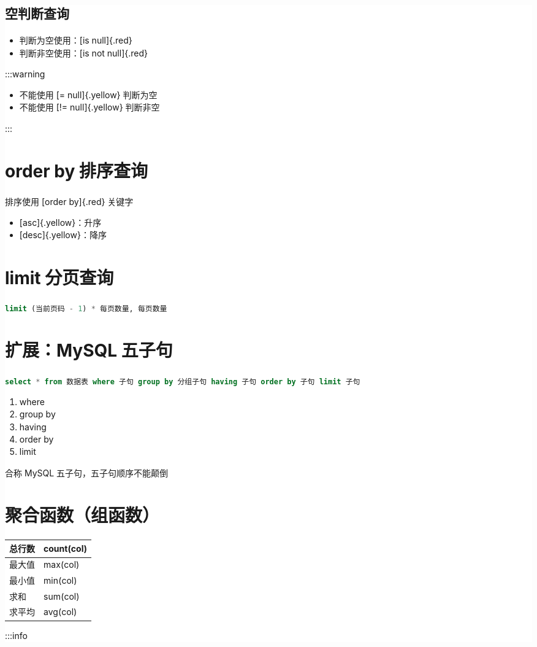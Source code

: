## 空判断查询

- 判断为空使用：[is null]{.red}
- 判断非空使用：[is not null]{.red}

:::warning

- 不能使用 [= null]{.yellow} 判断为空
- 不能使用 [!= null]{.yellow} 判断非空

:::

# order by 排序查询

 排序使用 [order by]{.red} 关键字

- [asc]{.yellow}：升序
- [desc]{.yellow}：降序

# limit 分页查询

```sql limit 分页查询
limit (当前页码 - 1) * 每页数量, 每页数量
```

# 扩展：MySQL 五子句

```sql MySQL 五子句
select * from 数据表 where 子句 group by 分组子句 having 子句 order by 子句 limit 子句
```

1. where
2. group by
3. having
4. order by
5. limit

合称 MySQL 五子句，五子句顺序不能颠倒

# 聚合函数（组函数）

| 总行数 | count(col) |
| ------ | ---------- |
| 最大值 | max(col)   |
| 最小值 | min(col)   |
| 求和   | sum(col)   |
| 求平均 | avg(col)   |

:::info

